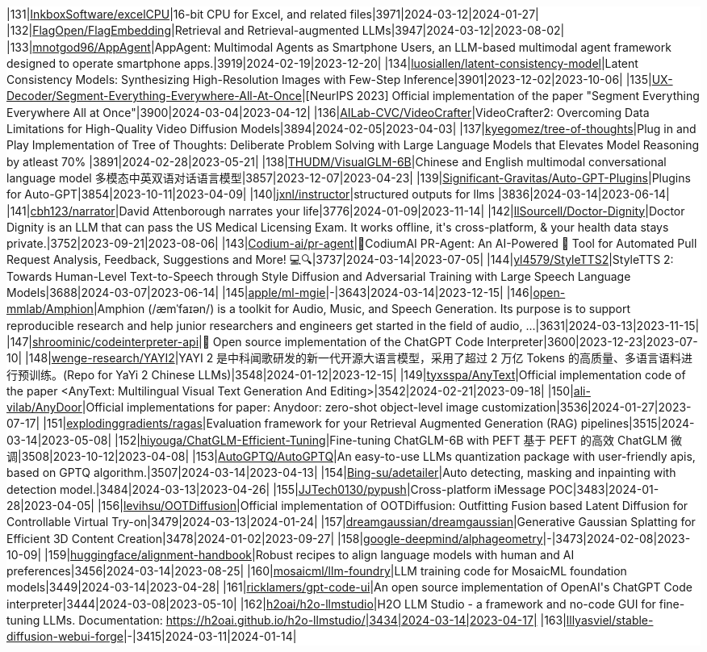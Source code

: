 |131|[InkboxSoftware/excelCPU](https://github.com/InkboxSoftware/excelCPU)|16-bit CPU for Excel, and related files|3971|2024-03-12|2024-01-27|
|132|[FlagOpen/FlagEmbedding](https://github.com/FlagOpen/FlagEmbedding)|Retrieval and Retrieval-augmented LLMs|3947|2024-03-12|2023-08-02|
|133|[mnotgod96/AppAgent](https://github.com/mnotgod96/AppAgent)|AppAgent: Multimodal Agents as Smartphone Users, an LLM-based multimodal agent framework designed to operate smartphone apps.|3919|2024-02-19|2023-12-20|
|134|[luosiallen/latent-consistency-model](https://github.com/luosiallen/latent-consistency-model)|Latent Consistency Models: Synthesizing High-Resolution Images with Few-Step Inference|3901|2023-12-02|2023-10-06|
|135|[UX-Decoder/Segment-Everything-Everywhere-All-At-Once](https://github.com/UX-Decoder/Segment-Everything-Everywhere-All-At-Once)|[NeurIPS 2023] Official implementation of the paper "Segment Everything Everywhere All at Once"|3900|2024-03-04|2023-04-12|
|136|[AILab-CVC/VideoCrafter](https://github.com/AILab-CVC/VideoCrafter)|VideoCrafter2: Overcoming Data Limitations for High-Quality Video Diffusion Models|3894|2024-02-05|2023-04-03|
|137|[kyegomez/tree-of-thoughts](https://github.com/kyegomez/tree-of-thoughts)|Plug in and Play Implementation of Tree of Thoughts: Deliberate Problem Solving with Large Language Models that Elevates Model Reasoning by atleast 70% |3891|2024-02-28|2023-05-21|
|138|[THUDM/VisualGLM-6B](https://github.com/THUDM/VisualGLM-6B)|Chinese and English multimodal conversational language model   多模态中英双语对话语言模型|3857|2023-12-07|2023-04-23|
|139|[Significant-Gravitas/Auto-GPT-Plugins](https://github.com/Significant-Gravitas/Auto-GPT-Plugins)|Plugins for Auto-GPT|3854|2023-10-11|2023-04-09|
|140|[jxnl/instructor](https://github.com/jxnl/instructor)|structured outputs for llms |3836|2024-03-14|2023-06-14|
|141|[cbh123/narrator](https://github.com/cbh123/narrator)|David Attenborough narrates your life|3776|2024-01-09|2023-11-14|
|142|[llSourcell/Doctor-Dignity](https://github.com/llSourcell/Doctor-Dignity)|Doctor Dignity is an LLM that can pass the US Medical Licensing Exam. It works offline, it's cross-platform, & your health data stays private.|3752|2023-09-21|2023-08-06|
|143|[Codium-ai/pr-agent](https://github.com/Codium-ai/pr-agent)|🚀CodiumAI PR-Agent: An AI-Powered 🤖 Tool for Automated Pull Request Analysis, Feedback, Suggestions and More! 💻🔍|3737|2024-03-14|2023-07-05|
|144|[yl4579/StyleTTS2](https://github.com/yl4579/StyleTTS2)|StyleTTS 2: Towards Human-Level Text-to-Speech through Style Diffusion and Adversarial Training with Large Speech Language Models|3688|2024-03-07|2023-06-14|
|145|[apple/ml-mgie](https://github.com/apple/ml-mgie)|-|3643|2024-03-14|2023-12-15|
|146|[open-mmlab/Amphion](https://github.com/open-mmlab/Amphion)|Amphion (/æmˈfaɪən/) is a toolkit for Audio, Music, and Speech Generation. Its purpose is to support reproducible research and help junior researchers and engineers get started in the field of audio,  ...|3631|2024-03-13|2023-11-15|
|147|[shroominic/codeinterpreter-api](https://github.com/shroominic/codeinterpreter-api)|👾 Open source implementation of the ChatGPT Code Interpreter|3600|2023-12-23|2023-07-10|
|148|[wenge-research/YAYI2](https://github.com/wenge-research/YAYI2)|YAYI 2 是中科闻歌研发的新一代开源大语言模型，采用了超过 2 万亿 Tokens 的高质量、多语言语料进行预训练。(Repo for YaYi 2 Chinese LLMs)|3548|2024-01-12|2023-12-15|
|149|[tyxsspa/AnyText](https://github.com/tyxsspa/AnyText)|Official implementation code of the paper <AnyText: Multilingual Visual Text Generation And Editing>|3542|2024-02-21|2023-09-18|
|150|[ali-vilab/AnyDoor](https://github.com/ali-vilab/AnyDoor)|Official implementations for paper: Anydoor: zero-shot object-level image customization|3536|2024-01-27|2023-07-17|
|151|[explodinggradients/ragas](https://github.com/explodinggradients/ragas)|Evaluation framework for your Retrieval Augmented Generation (RAG) pipelines|3515|2024-03-14|2023-05-08|
|152|[hiyouga/ChatGLM-Efficient-Tuning](https://github.com/hiyouga/ChatGLM-Efficient-Tuning)|Fine-tuning ChatGLM-6B with PEFT   基于 PEFT 的高效 ChatGLM 微调|3508|2023-10-12|2023-04-08|
|153|[AutoGPTQ/AutoGPTQ](https://github.com/AutoGPTQ/AutoGPTQ)|An easy-to-use LLMs quantization package with user-friendly apis, based on GPTQ algorithm.|3507|2024-03-14|2023-04-13|
|154|[Bing-su/adetailer](https://github.com/Bing-su/adetailer)|Auto detecting, masking and inpainting with detection model.|3484|2024-03-13|2023-04-26|
|155|[JJTech0130/pypush](https://github.com/JJTech0130/pypush)|Cross-platform iMessage POC|3483|2024-01-28|2023-04-05|
|156|[levihsu/OOTDiffusion](https://github.com/levihsu/OOTDiffusion)|Official implementation of OOTDiffusion: Outfitting Fusion based Latent Diffusion for Controllable Virtual Try-on|3479|2024-03-13|2024-01-24|
|157|[dreamgaussian/dreamgaussian](https://github.com/dreamgaussian/dreamgaussian)|Generative Gaussian Splatting for Efficient 3D Content Creation|3478|2024-01-02|2023-09-27|
|158|[google-deepmind/alphageometry](https://github.com/google-deepmind/alphageometry)|-|3473|2024-02-08|2023-10-09|
|159|[huggingface/alignment-handbook](https://github.com/huggingface/alignment-handbook)|Robust recipes to align language models with human and AI preferences|3456|2024-03-14|2023-08-25|
|160|[mosaicml/llm-foundry](https://github.com/mosaicml/llm-foundry)|LLM training code for MosaicML foundation models|3449|2024-03-14|2023-04-28|
|161|[ricklamers/gpt-code-ui](https://github.com/ricklamers/gpt-code-ui)|An open source implementation of OpenAI's ChatGPT Code interpreter|3444|2024-03-08|2023-05-10|
|162|[h2oai/h2o-llmstudio](https://github.com/h2oai/h2o-llmstudio)|H2O LLM Studio - a framework and no-code GUI for fine-tuning LLMs. Documentation: https://h2oai.github.io/h2o-llmstudio/|3434|2024-03-14|2023-04-17|
|163|[lllyasviel/stable-diffusion-webui-forge](https://github.com/lllyasviel/stable-diffusion-webui-forge)|-|3415|2024-03-11|2024-01-14|